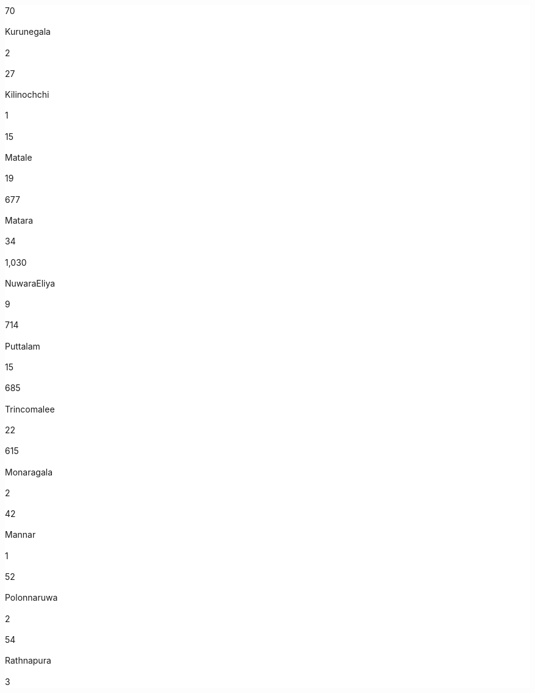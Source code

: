 70
 
Kurunegala
 
2
 
27
 
Kilinochchi
 
1
 
15
 
Matale
 
19
 
677
 
Matara
 
34
 
1,030
 
NuwaraEliya
 
9
 
714
 
Puttalam
 
15
 
685
 
Trincomalee 
 
22
 
615
 
Monaragala
 
2
 
42
 
Mannar
 
1
 
52
 
Polonnaruwa
 
2
 
54
 
Rathnapura
 
3
 